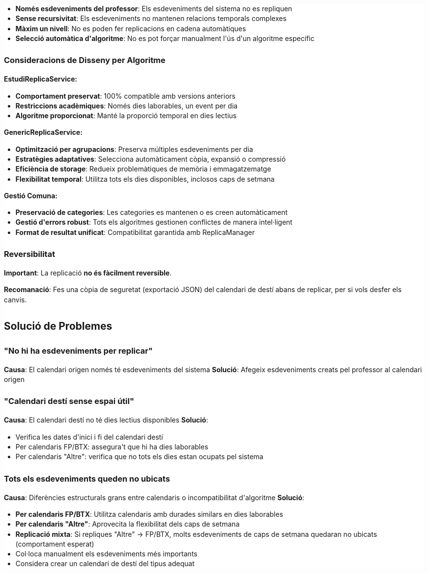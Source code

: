 - **Només esdeveniments del professor**: Els esdeveniments del sistema no es repliquen
- **Sense recursivitat**: Els esdeveniments no mantenen relacions temporals complexes
- **Màxim un nivell**: No es poden fer replicacions en cadena automàtiques
- **Selecció automàtica d'algoritme**: No es pot forçar manualment l'ús d'un algoritme específic

### Consideracions de Disseny per Algoritme

**EstudiReplicaService:**
- **Comportament preservat**: 100% compatible amb versions anteriors
- **Restriccions acadèmiques**: Només dies laborables, un event per dia
- **Algoritme proporcionat**: Manté la proporció temporal en dies lectius

**GenericReplicaService:**
- **Optimització per agrupacions**: Preserva múltiples esdeveniments per dia
- **Estratègies adaptatives**: Selecciona automàticament còpia, expansió o compressió
- **Eficiència de storage**: Redueix problemàtiques de memòria i emmagatzematge
- **Flexibilitat temporal**: Utilitza tots els dies disponibles, inclosos caps de setmana

**Gestió Comuna:**
- **Preservació de categories**: Les categories es mantenen o es creen automàticament
- **Gestió d'errors robust**: Tots els algoritmes gestionen conflictes de manera intel·ligent
- **Format de resultat unificat**: Compatibilitat garantida amb ReplicaManager

### Reversibilitat

**Important**: La replicació **no és fàcilment reversible**. 

**Recomanació**: Fes una còpia de seguretat (exportació JSON) del calendari de destí abans de replicar, per si vols desfer els canvis.

## Solució de Problemes

### "No hi ha esdeveniments per replicar"

**Causa**: El calendari origen només té esdeveniments del sistema
**Solució**: Afegeix esdeveniments creats pel professor al calendari origen

### "Calendari destí sense espai útil"

**Causa**: El calendari destí no té dies lectius disponibles
**Solució**: 
- Verifica les dates d'inici i fi del calendari destí
- Per calendaris FP/BTX: assegura't que hi ha dies laborables
- Per calendaris "Altre": verifica que no tots els dies estan ocupats pel sistema

### Tots els esdeveniments queden no ubicats

**Causa**: Diferències estructurals grans entre calendaris o incompatibilitat d'algoritme
**Solució**:
- **Per calendaris FP/BTX**: Utilitza calendaris amb durades similars en dies laborables
- **Per calendaris "Altre"**: Aprovecita la flexibilitat dels caps de setmana
- **Replicació mixta**: Si repliques "Altre" → FP/BTX, molts esdeveniments de caps de setmana quedaran no ubicats (comportament esperat)
- Col·loca manualment els esdeveniments més importants
- Considera crear un calendari de destí del tipus adequat
